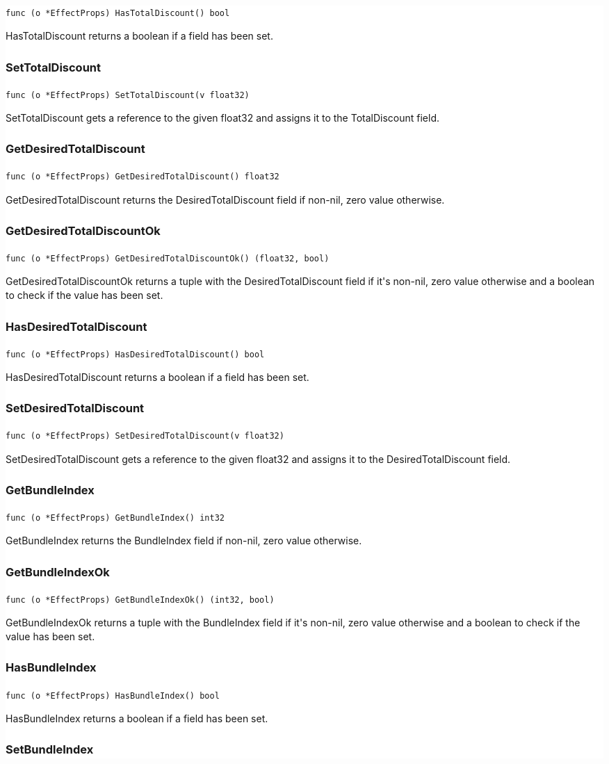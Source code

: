 `func (o *EffectProps) HasTotalDiscount() bool`

HasTotalDiscount returns a boolean if a field has been set.

### SetTotalDiscount

`func (o *EffectProps) SetTotalDiscount(v float32)`

SetTotalDiscount gets a reference to the given float32 and assigns it to the TotalDiscount field.

### GetDesiredTotalDiscount

`func (o *EffectProps) GetDesiredTotalDiscount() float32`

GetDesiredTotalDiscount returns the DesiredTotalDiscount field if non-nil, zero value otherwise.

### GetDesiredTotalDiscountOk

`func (o *EffectProps) GetDesiredTotalDiscountOk() (float32, bool)`

GetDesiredTotalDiscountOk returns a tuple with the DesiredTotalDiscount field if it's non-nil, zero value otherwise
and a boolean to check if the value has been set.

### HasDesiredTotalDiscount

`func (o *EffectProps) HasDesiredTotalDiscount() bool`

HasDesiredTotalDiscount returns a boolean if a field has been set.

### SetDesiredTotalDiscount

`func (o *EffectProps) SetDesiredTotalDiscount(v float32)`

SetDesiredTotalDiscount gets a reference to the given float32 and assigns it to the DesiredTotalDiscount field.

### GetBundleIndex

`func (o *EffectProps) GetBundleIndex() int32`

GetBundleIndex returns the BundleIndex field if non-nil, zero value otherwise.

### GetBundleIndexOk

`func (o *EffectProps) GetBundleIndexOk() (int32, bool)`

GetBundleIndexOk returns a tuple with the BundleIndex field if it's non-nil, zero value otherwise
and a boolean to check if the value has been set.

### HasBundleIndex

`func (o *EffectProps) HasBundleIndex() bool`

HasBundleIndex returns a boolean if a field has been set.

### SetBundleIndex
